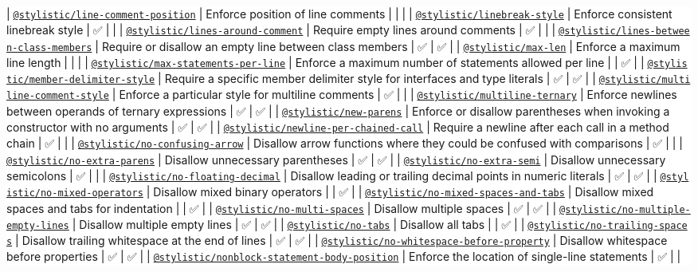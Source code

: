 | [`@stylistic/line-comment-position`](./rules/line-comment-position)                       | Enforce position of line comments                                                                                                            |         |             |
| [`@stylistic/linebreak-style`](./rules/linebreak-style)                                   | Enforce consistent linebreak style                                                                                                           | ✅      |             |
| [`@stylistic/lines-around-comment`](./rules/lines-around-comment)                         | Require empty lines around comments                                                                                                          | ✅      |             |
| [`@stylistic/lines-between-class-members`](./rules/lines-between-class-members)           | Require or disallow an empty line between class members                                                                                      | ✅      | ✅          |
| [`@stylistic/max-len`](./rules/max-len)                                                   | Enforce a maximum line length                                                                                                                |         |             |
| [`@stylistic/max-statements-per-line`](./rules/max-statements-per-line)                   | Enforce a maximum number of statements allowed per line                                                                                      |         | ✅          |
| [`@stylistic/member-delimiter-style`](./rules/member-delimiter-style)                     | Require a specific member delimiter style for interfaces and type literals                                                                   | ✅      | ✅          |
| [`@stylistic/multiline-comment-style`](./rules/multiline-comment-style)                   | Enforce a particular style for multiline comments                                                                                            | ✅      |             |
| [`@stylistic/multiline-ternary`](./rules/multiline-ternary)                               | Enforce newlines between operands of ternary expressions                                                                                     | ✅      | ✅          |
| [`@stylistic/new-parens`](./rules/new-parens)                                             | Enforce or disallow parentheses when invoking a constructor with no arguments                                                                | ✅      | ✅          |
| [`@stylistic/newline-per-chained-call`](./rules/newline-per-chained-call)                 | Require a newline after each call in a method chain                                                                                          | ✅      |             |
| [`@stylistic/no-confusing-arrow`](./rules/no-confusing-arrow)                             | Disallow arrow functions where they could be confused with comparisons                                                                       | ✅      |             |
| [`@stylistic/no-extra-parens`](./rules/no-extra-parens)                                   | Disallow unnecessary parentheses                                                                                                             | ✅      | ✅          |
| [`@stylistic/no-extra-semi`](./rules/no-extra-semi)                                       | Disallow unnecessary semicolons                                                                                                              | ✅      |             |
| [`@stylistic/no-floating-decimal`](./rules/no-floating-decimal)                           | Disallow leading or trailing decimal points in numeric literals                                                                              | ✅      | ✅          |
| [`@stylistic/no-mixed-operators`](./rules/no-mixed-operators)                             | Disallow mixed binary operators                                                                                                              |         | ✅          |
| [`@stylistic/no-mixed-spaces-and-tabs`](./rules/no-mixed-spaces-and-tabs)                 | Disallow mixed spaces and tabs for indentation                                                                                               |         | ✅          |
| [`@stylistic/no-multi-spaces`](./rules/no-multi-spaces)                                   | Disallow multiple spaces                                                                                                                     | ✅      | ✅          |
| [`@stylistic/no-multiple-empty-lines`](./rules/no-multiple-empty-lines)                   | Disallow multiple empty lines                                                                                                                | ✅      | ✅          |
| [`@stylistic/no-tabs`](./rules/no-tabs)                                                   | Disallow all tabs                                                                                                                            |         | ✅          |
| [`@stylistic/no-trailing-spaces`](./rules/no-trailing-spaces)                             | Disallow trailing whitespace at the end of lines                                                                                             | ✅      | ✅          |
| [`@stylistic/no-whitespace-before-property`](./rules/no-whitespace-before-property)       | Disallow whitespace before properties                                                                                                        | ✅      | ✅          |
| [`@stylistic/nonblock-statement-body-position`](./rules/nonblock-statement-body-position) | Enforce the location of single-line statements                                                                                               | ✅      |             |